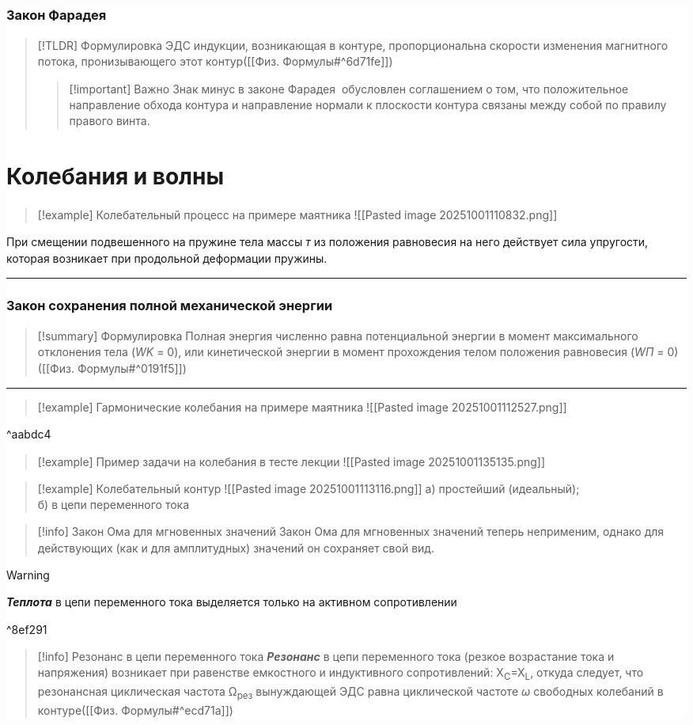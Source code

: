 ### Закон Фарадея

> [!TLDR] Формулировка
> ЭДС индукции, возникающая в контуре, пропорциональна скорости изменения магнитного потока, пронизывающего этот контур([[Физ. Формулы#^6d71fe]])
> > [!important] Важно
>  Знак минус в законе Фарадея  обусловлен соглашением о том, что положительное направление обхода контура и направление нормали к плоскости контура связаны между собой по правилу правого винта.

# Колебания и волны
> [!example] Колебательный процесс на примере маятника
> ![[Pasted image 20251001110832.png]]
>
При смещении подвешенного на пружине тела массы _т_ из положения равновесия на него действует сила упругости, которая возникает при продольной деформации пружины. 

---
### Закон сохранения полной механической энергии

> [!summary] Формулировка
> Полная энергия численно равна потенциальной энергии в момент максимального отклонения тела (_WK_ = 0), или кинетической энергии в момент прохождения телом положения равновесия (_WП_ = 0)([[Физ. Формулы#^0191f5]]) 

---

> [!example] Гармонические колебания на примере маятника
> ![[Pasted image 20251001112527.png]]

^aabdc4

> [!example] Пример задачи на колебания в тесте лекции
> ![[Pasted image 20251001135135.png]] 

> [!example] Колебательный контур
> ![[Pasted image 20251001113116.png]]
а) простейший (идеальный);  
б) в цепи переменного тока 

> [!info] Закон Ома для мгновенных значений
> Закон Ома для мгновенных значений теперь неприменим, однако для действующих (как и для амплитудных) значений он сохраняет свой вид. 

> [!warning] 
> **_Теплота_** в цепи переменного тока выделяется только на активном сопротивлении 

^8ef291

> [!info] Резонанс в цепи переменного тока
> **_Резонанс_** в цепи переменного тока (резкое возрастание тока и напряжения) возникает при равенстве емкостного и индуктивного сопротивлений: X<sub>C</sub>=X<sub>L</sub>, откуда следует, что резонансная циклическая частота Ω<sub>рез</sub> вынуждающей ЭДС равна циклической частоте _ω_ свободных колебаний в контуре([[Физ. Формулы#^ecd71a]]) 
